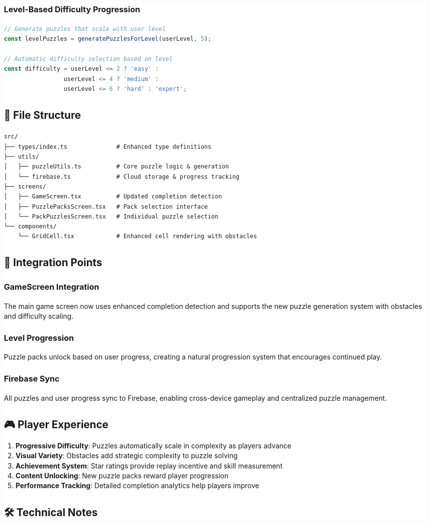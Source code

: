 ### Level-Based Difficulty Progression
```typescript
// Generate puzzles that scale with user level
const levelPuzzles = generatePuzzlesForLevel(userLevel, 5);

// Automatic difficulty selection based on level
const difficulty = userLevel <= 2 ? 'easy' : 
                 userLevel <= 4 ? 'medium' : 
                 userLevel <= 6 ? 'hard' : 'expert';
```

## 📁 File Structure

```
src/
├── types/index.ts              # Enhanced type definitions
├── utils/
│   ├── puzzleUtils.ts          # Core puzzle logic & generation
│   └── firebase.ts             # Cloud storage & progress tracking
├── screens/
│   ├── GameScreen.tsx          # Updated completion detection
│   ├── PuzzlePacksScreen.tsx   # Pack selection interface
│   └── PackPuzzlesScreen.tsx   # Individual puzzle selection
└── components/
    └── GridCell.tsx            # Enhanced cell rendering with obstacles
```

## 🔄 Integration Points

### GameScreen Integration
The main game screen now uses enhanced completion detection and supports the new puzzle generation system with obstacles and difficulty scaling.

### Level Progression
Puzzle packs unlock based on user progress, creating a natural progression system that encourages continued play.

### Firebase Sync
All puzzles and user progress sync to Firebase, enabling cross-device gameplay and centralized puzzle management.

## 🎮 Player Experience

1. **Progressive Difficulty**: Puzzles automatically scale in complexity as players advance
2. **Visual Variety**: Obstacles add strategic complexity to puzzle solving
3. **Achievement System**: Star ratings provide replay incentive and skill measurement
4. **Content Unlocking**: New puzzle packs reward player progression
5. **Performance Tracking**: Detailed completion analytics help players improve

## 🛠️ Technical Notes
